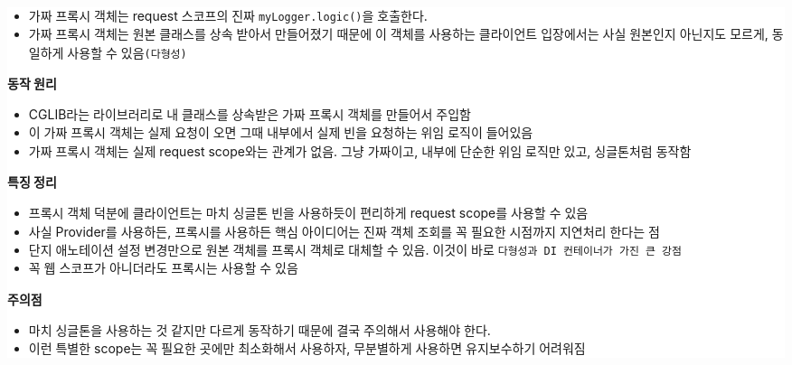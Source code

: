 - 가짜 프록시 객체는 request 스코프의 진짜 `myLogger.logic()`을 호출한다.
- 가짜 프록시 객체는 원본 클래스를 상속 받아서 만들어졌기 때문에 이 객체를 사용하는 클라이언트 입장에서는 사실 원본인지 아닌지도 모르게, 동일하게 사용할 수 있음`(다형성)`

**동작 원리**
- CGLIB라는 라이브러리로 내 클래스를 상속받은 가짜 프록시 객체를 만들어서 주입함
- 이 가짜 프록시 객체는 실제 요청이 오면 그때 내부에서 실제 빈을 요청하는 위임 로직이 들어있음
- 가짜 프록시 객체는 실제 request scope와는 관계가 없음. 그냥 가짜이고, 내부에 단순한 위임 로직만 있고, 싱글톤처럼 동작함

**특징 정리**
- 프록시 객체 덕분에 클라이언트는 마치 싱글톤 빈을 사용하듯이 편리하게 request scope를 사용할 수 있음
- 사실 Provider를 사용하든, 프록시를 사용하든 핵심 아이디어는 진짜 객체 조회를 꼭 필요한 시점까지 지연처리 한다는 점
- 단지 애노테이션 설정 변경만으로 원본 객체를 프록시 객체로 대체할 수 있음. 이것이 바로 `다형성과 DI 컨테이너가 가진 큰 강점`
- 꼭 웹 스코프가 아니더라도 프록시는 사용할 수 있음

**주의점**
- 마치 싱글톤을 사용하는 것 같지만 다르게 동작하기 때문에 결국 주의해서 사용해야 한다.
- 이런 특별한 scope는 꼭 필요한 곳에만 최소화해서 사용하자, 무분별하게 사용하면 유지보수하기 어려워짐
  